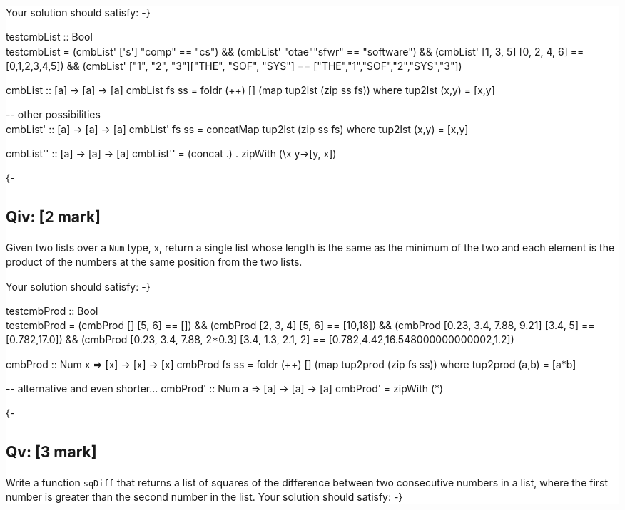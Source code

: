 Your solution should satisfy: 
-}

testcmbList :: Bool  
testcmbList =
    (cmbList' ['s'] "comp"  == "cs") &&
    (cmbList' "otae""sfwr" == "software") &&
    (cmbList' [1, 3, 5] [0, 2, 4, 6]  == [0,1,2,3,4,5]) &&
    (cmbList' ["1", "2", "3"]["THE", "SOF", "SYS"] == 
        ["THE","1","SOF","2","SYS","3"])     


cmbList :: [a] -> [a] -> [a]
cmbList fs ss = foldr (++) [] (map tup2lst (zip ss fs))
         where
         tup2lst (x,y) = [x,y]

-- other possibilities         
cmbList' :: [a] -> [a] -> [a]
cmbList' fs ss = concatMap tup2lst (zip ss fs)
         where
         tup2lst (x,y) = [x,y]

cmbList'' :: [a] -> [a] -> [a]
cmbList'' = (concat .) . zipWith (\x y->[y, x])


{-
## Qiv: [2 mark] 
Given two lists over a `Num` type, `x`, return a single list whose length 
is the same as the minimum of the two and each element is the product 
of the numbers at the same position from the two lists. 

Your solution should satisfy: 
-}

testcmbProd :: Bool  
testcmbProd =
    (cmbProd [] [5, 6]  == []) &&
    (cmbProd [2, 3, 4] [5, 6]  == [10,18]) &&
    (cmbProd [0.23, 3.4, 7.88, 9.21] [3.4, 5] == [0.782,17.0]) &&
    (cmbProd [0.23, 3.4, 7.88, 2*0.3] [3.4, 1.3, 2.1, 2]  == 
        [0.782,4.42,16.548000000000002,1.2]) 

cmbProd :: Num x => [x] -> [x] -> [x]
cmbProd fs ss = foldr (++) [] (map tup2prod (zip fs ss))
         where
         tup2prod (a,b) = [a*b]

-- alternative and even shorter...
cmbProd' :: Num a => [a] -> [a] -> [a]
cmbProd' = zipWith (*)


{-
## Qv: [3 mark]
Write a function `sqDiff` that returns a list of squares of the 
difference between two consecutive numbers in a list, where the 
first number is greater than the second number in the list. 
Your solution should satisfy: 
-}
